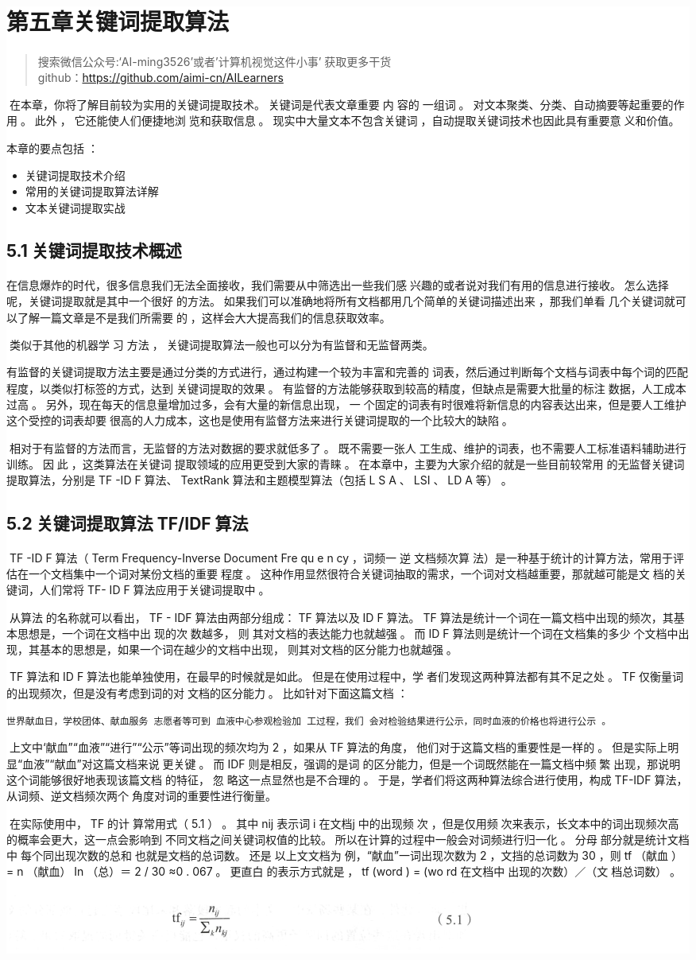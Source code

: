 # 第五章关键词提取算法

> 搜索微信公众号:‘AI-ming3526’或者’计算机视觉这件小事’ 获取更多干货  
> github：https://github.com/aimi-cn/AILearners  

​	在本章，你将了解目前较为实用的关键词提取技术。 关键词是代表文章重要 内 容的 一组词 。 对文本聚类、分类、自动摘要等起重要的作用 。 此外 ， 它还能使人们便捷地浏 览和获取信息 。 现实中大量文本不包含关键词 ，自动提取关键词技术也因此具有重要意 义和价值。

本章的要点包括 ：

- 关键词提取技术介绍
- 常用的关键词提取算法详解 
- 文本关键词提取实战

## 5.1 关键词提取技术概述

​	在信息爆炸的时代，很多信息我们无法全面接收，我们需要从中筛选出一些我们感 兴趣的或者说对我们有用的信息进行接收。 怎么选择呢，关键词提取就是其中一个很好 的方法。 如果我们可以准确地将所有文档都用几个简单的关键词描述出来 ，那我们单看 几个关键词就可以了解一篇文章是不是我们所需要 的 ，这样会大大提高我们的信息获取效率。

​	类似于其他的机器学 习 方法 ， 关键词提取算法一般也可以分为有监督和无监督两类。

​	有监督的关键词提取方法主要是通过分类的方式进行，通过构建一个较为丰富和完善的 词表，然后通过判断每个文档与词表中每个词的匹配程度，以类似打标签的方式，达到 关键词提取的效果 。 有监督的方法能够获取到较高的精度，但缺点是需要大批量的标注 数据，人工成本过高 。 另外，现在每天的信息量增加过多，会有大量的新信息出现， 一 个固定的词表有时很难将新信息的内容表达出来，但是要人工维护这个受控的词表却要 很高的人力成本，这也是使用有监督方法来进行关键词提取的一个比较大的缺陷 。

​	相对于有监督的方法而言，无监督的方法对数据的要求就低多了 。 既不需要一张人 工生成、维护的词表，也不需要人工标准语料辅助进行训练。 因 此 ，这类算法在关键词 提取领域的应用更受到大家的青睐 。 在本章中，主要为大家介绍的就是一些目前较常用 的无监督关键词提取算法，分别是 TF -ID F 算法、 TextRank 算法和主题模型算法（包括 L S A 、 LSI 、 LD A 等） 。

## 5.2 关键词提取算法 TF/IDF 算法

​	TF -ID F 算法（ Term Frequency-Inverse Document Fre qu e n cy ，词频一 逆 文档频次算 法）是一种基于统计的计算方法，常用于评估在一个文档集中一个词对某份文档的重要 程度 。 这种作用显然很符合关键词抽取的需求，一个词对文档越重要，那就越可能是文 档的关键词，人们常将 TF- ID F 算法应用于关键词提取中 。

​	从算法 的名称就可以看出， TF - IDF 算法由两部分组成： TF 算法以及 ID F 算法。 TF 算法是统计一个词在一篇文档中出现的频次，其基本思想是，一个词在文档中出 现的次 数越多， 则 其对文档的表达能力也就越强 。 而 ID F 算法则是统计一个词在文档集的多少 个文档中出现，其基本的思想是，如果一个词在越少的文档中出现， 则其对文档的区分能力也就越强 。

​	TF 算法和 ID F 算法也能单独使用，在最早的时候就是如此。 但是在使用过程中，学 者们发现这两种算法都有其不足之处 。 TF 仅衡量词的出现频次，但是没有考虑到词的对 文档的区分能力 。 比如针对下面这篇文档 ：

​	`世界献血日，学校团体、献血服务 志愿者等可到 血液中心参观检验加 工过程，我们 会对检验结果进行公示，同时血液的价格也将进行公示 。`

​	上文中‘献血”“血液”“进行”“公示”等词出现的频次均为 2 ，如果从 TF 算法的角度， 他们对于这篇文档的重要性是一样的 。 但是实际上明显“血液”“献血”对这篇文档来说 更关键 。 而 IDF 则是相反，强调的是词 的区分能力，但是一个词既然能在一篇文档中频 繁 出现，那说明这个词能够很好地表现该篇文档 的特征， 忽 略这一点显然也是不合理的 。 于是，学者们将这两种算法综合进行使用，构成 TF-IDF 算法，从词频、逆文档频次两个 角度对词的重要性进行衡量。

​	在实际使用中， TF 的计 算常用式（ 5.1 ） 。 其中 nij 表示词 i 在文档j 中的出现频 次 ，但是仅用频 次来表示，长文本中的词出现频次高的概率会更大，这一点会影响到 不同文档之间关键词权值的比较。 所以在计算的过程中一般会对词频进行归一化 。 分母 部分就是统计文档中 每个同出现次数的总和 也就是文档的总词数。 还是 以上文文档为 例，“献血”一词出现次数为 2 ，文挡的总词数为 30 ，则 tf （献血 ） = n （献血） In （总）＝ 2 / 30  ≈0 . 067 。 更直白 的表示方式就是 ， tf (word ) = (wo rd 在文档中 出现的次数）／（文 档总词数） 。

​	![](../../../img/nlp/NLP-CoreTechnologyAandAlgorithmWithPython/ch05/5_1.png)
